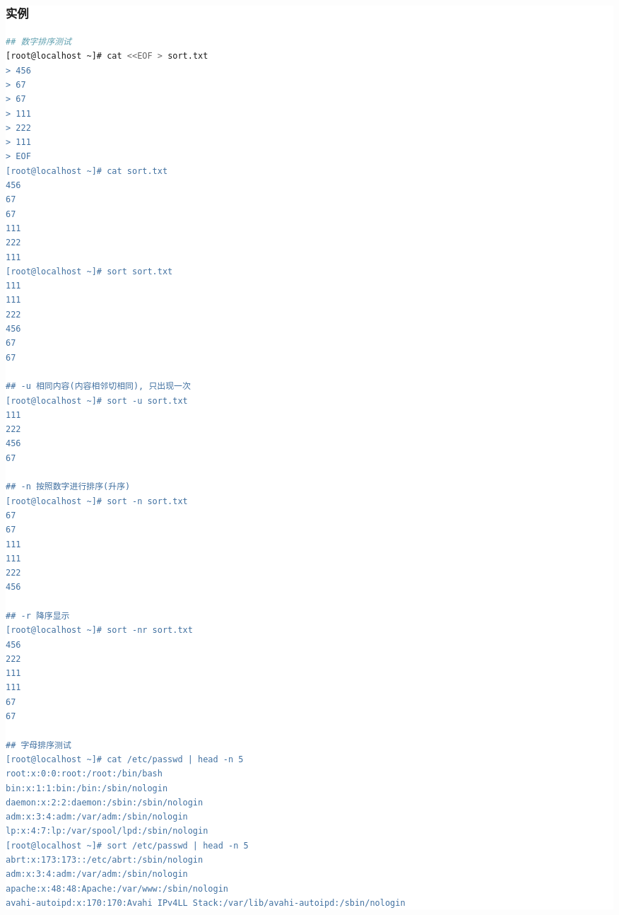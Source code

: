 ### 实例
```bash
## 数字排序测试
[root@localhost ~]# cat <<EOF > sort.txt
> 456
> 67
> 67
> 111
> 222
> 111
> EOF
[root@localhost ~]# cat sort.txt 
456
67
67
111
222
111
[root@localhost ~]# sort sort.txt 
111
111
222
456
67
67

## -u 相同内容(内容相邻切相同), 只出现一次
[root@localhost ~]# sort -u sort.txt 
111
222
456
67

## -n 按照数字进行排序(升序)
[root@localhost ~]# sort -n sort.txt 
67
67
111
111
222
456

## -r 降序显示
[root@localhost ~]# sort -nr sort.txt 
456
222
111
111
67
67

## 字母排序测试
[root@localhost ~]# cat /etc/passwd | head -n 5
root:x:0:0:root:/root:/bin/bash
bin:x:1:1:bin:/bin:/sbin/nologin
daemon:x:2:2:daemon:/sbin:/sbin/nologin
adm:x:3:4:adm:/var/adm:/sbin/nologin
lp:x:4:7:lp:/var/spool/lpd:/sbin/nologin
[root@localhost ~]# sort /etc/passwd | head -n 5
abrt:x:173:173::/etc/abrt:/sbin/nologin
adm:x:3:4:adm:/var/adm:/sbin/nologin
apache:x:48:48:Apache:/var/www:/sbin/nologin
avahi-autoipd:x:170:170:Avahi IPv4LL Stack:/var/lib/avahi-autoipd:/sbin/nologin
```